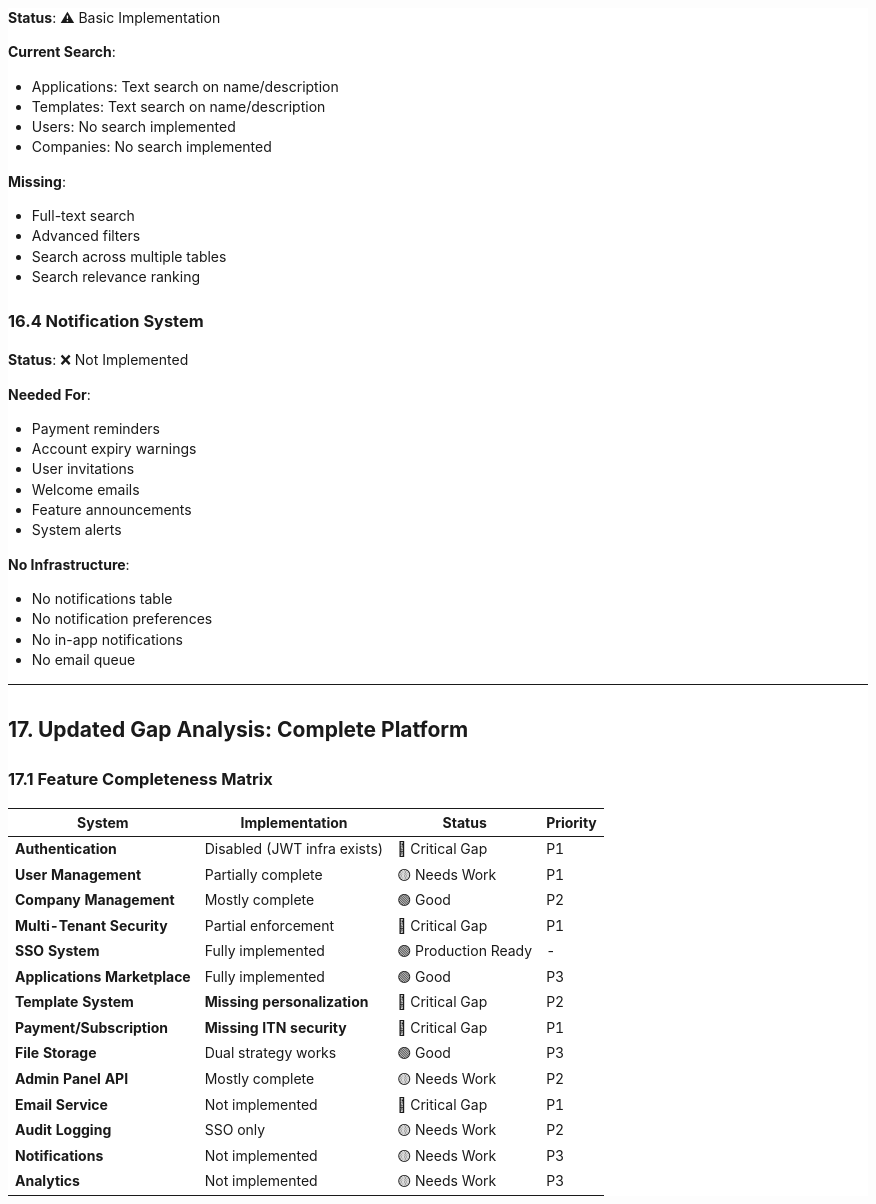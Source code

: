 **Status**: ⚠️ Basic Implementation

**Current Search**:
- Applications: Text search on name/description
- Templates: Text search on name/description
- Users: No search implemented
- Companies: No search implemented

**Missing**:
- Full-text search
- Advanced filters
- Search across multiple tables
- Search relevance ranking

### 16.4 Notification System

**Status**: ❌ Not Implemented

**Needed For**:
- Payment reminders
- Account expiry warnings
- User invitations
- Welcome emails
- Feature announcements
- System alerts

**No Infrastructure**:
- No notifications table
- No notification preferences
- No in-app notifications
- No email queue

---

## 17. Updated Gap Analysis: Complete Platform

### 17.1 Feature Completeness Matrix

| System | Implementation | Status | Priority |
|--------|----------------|--------|----------|
| **Authentication** | Disabled (JWT infra exists) | 🔴 Critical Gap | P1 |
| **User Management** | Partially complete | 🟡 Needs Work | P1 |
| **Company Management** | Mostly complete | 🟢 Good | P2 |
| **Multi-Tenant Security** | Partial enforcement | 🔴 Critical Gap | P1 |
| **SSO System** | Fully implemented | 🟢 Production Ready | - |
| **Applications Marketplace** | Fully implemented | 🟢 Good | P3 |
| **Template System** | **Missing personalization** | 🔴 Critical Gap | P2 |
| **Payment/Subscription** | **Missing ITN security** | 🔴 Critical Gap | P1 |
| **File Storage** | Dual strategy works | 🟢 Good | P3 |
| **Admin Panel API** | Mostly complete | 🟡 Needs Work | P2 |
| **Email Service** | Not implemented | 🔴 Critical Gap | P1 |
| **Audit Logging** | SSO only | 🟡 Needs Work | P2 |
| **Notifications** | Not implemented | 🟡 Needs Work | P3 |
| **Analytics** | Not implemented | 🟡 Needs Work | P3 |
